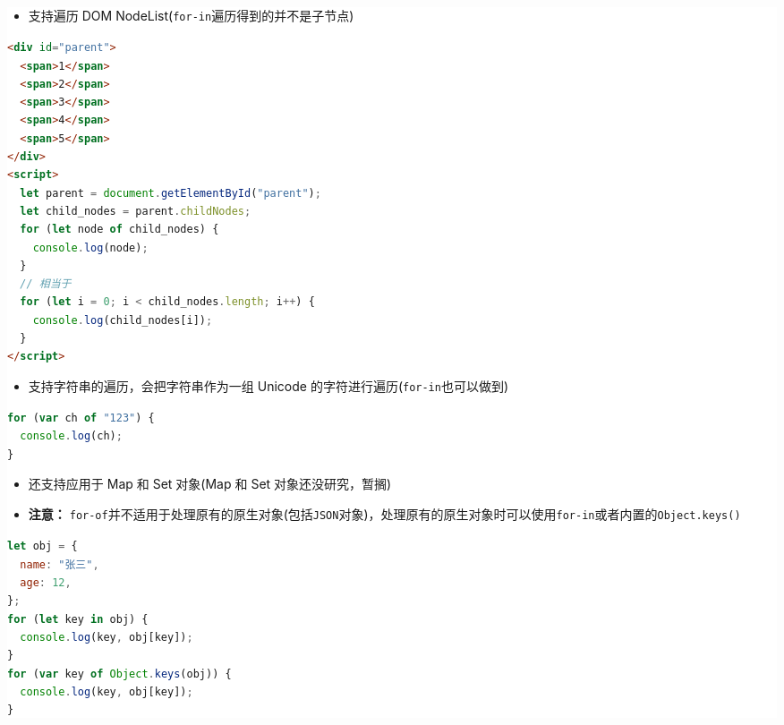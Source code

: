 - 支持遍历 DOM NodeList(`for-in`遍历得到的并不是子节点)

```html
<div id="parent">
  <span>1</span>
  <span>2</span>
  <span>3</span>
  <span>4</span>
  <span>5</span>
</div>
<script>
  let parent = document.getElementById("parent");
  let child_nodes = parent.childNodes;
  for (let node of child_nodes) {
    console.log(node);
  }
  // 相当于
  for (let i = 0; i < child_nodes.length; i++) {
    console.log(child_nodes[i]);
  }
</script>
```

- 支持字符串的遍历，会把字符串作为一组 Unicode 的字符进行遍历(`for-in`也可以做到)

```js
for (var ch of "123") {
  console.log(ch);
}
```

- 还支持应用于 Map 和 Set 对象(Map 和 Set 对象还没研究，暂搁)

- **注意：** `for-of`并不适用于处理原有的原生对象(包括`JSON`对象)，处理原有的原生对象时可以使用`for-in`或者内置的`Object.keys()`

```js
let obj = {
  name: "张三",
  age: 12,
};
for (let key in obj) {
  console.log(key, obj[key]);
}
for (var key of Object.keys(obj)) {
  console.log(key, obj[key]);
}
```
